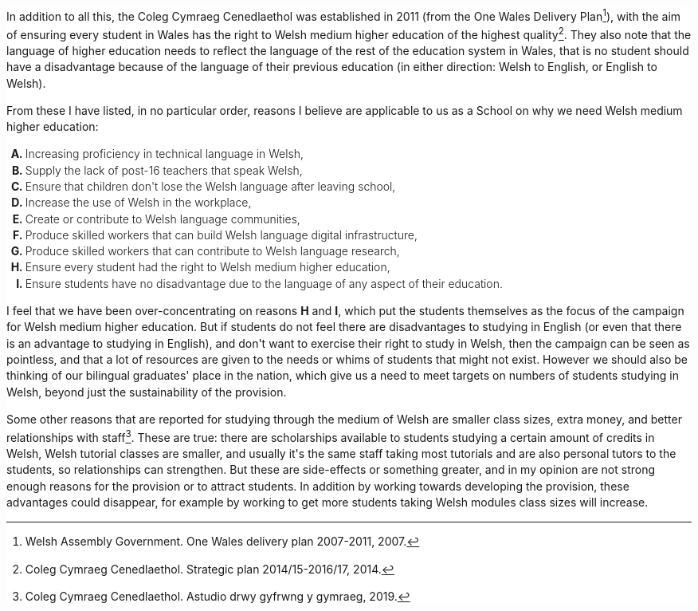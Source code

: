 In addition to all this, the Coleg Cymraeg Cenedlaethol was established in 2011
(from the One Wales Delivery Plan[^4]), with the aim of ensuring every student
in Wales has the right to Welsh medium higher education of the highest
quality[^1].
They also note that the language of higher education needs to reflect the
language of the rest of the education system in Wales, that is no student should
have a disadvantage because of the language of their previous education (in
either direction: Welsh to English, or English to Welsh).

From these I have listed, in no particular order, reasons I believe are
applicable to us as a School on why we need Welsh medium higher education:

<ol type="A" style="font-weight: bold">
  <li><span style="font-weight: 300">Increasing proficiency in technical language in Welsh,</span></li>

  <li><span style="font-weight: 300">Supply the lack of post-16 teachers that speak Welsh,</span></li>

  <li><span style="font-weight: 300">Ensure that children don't lose the Welsh language after leaving school,</span></li>

  <li><span style="font-weight: 300">Increase the use of Welsh in the workplace,</span></li>

  <li><span style="font-weight: 300">Create or contribute to Welsh language communities,</span></li>

  <li><span style="font-weight: 300">Produce skilled workers that can build Welsh language digital infrastructure,</span></li>

  <li><span style="font-weight: 300">Produce skilled workers that can contribute to Welsh language research,</span></li>

  <li><span style="font-weight: 300">Ensure every student had the right to Welsh medium higher education,</span></li>

  <li><span style="font-weight: 300">Ensure students have no disadvantage due to the language of any aspect of their education.</span></li>
</ol>

I feel that we have been over-concentrating on reasons **H** and **I**, which
put the students themselves as the focus of the campaign for Welsh medium higher
education.
But if students do not feel there are disadvantages to studying in English (or
even that there is an advantage to studying in English), and don't want to
exercise their right to study in Welsh, then the campaign can be seen as
pointless, and that a lot of resources are given to the needs or whims of
students that might not exist.
However we should also be thinking of our bilingual graduates' place in the
nation, which give us a need to meet targets on numbers of students studying in
Welsh, beyond just the sustainability of the provision.

Some other reasons that are reported for studying through the medium of Welsh
are smaller class sizes, extra money, and better relationships with staff[^2].
These are true: there are scholarships available to students studying a certain
amount of credits in Welsh, Welsh tutorial classes are smaller, and usually it's
the same staff taking most tutorials and are also personal tutors to the
students, so relationships can strengthen.
But these are side-effects or something greater, and in my opinion are not
strong enough reasons for the provision or to attract students.
In addition by working towards developing the provision, these advantages could
disappear, for example by working to get more students taking Welsh modules
class sizes will increase.


[^1]: Coleg Cymraeg Cenedlaethol. Strategic plan 2014/15-2016/17, 2014.
[^2]: Coleg Cymraeg Cenedlaethol. Astudio drwy gyfrwng y gymraeg, 2019.
[^3]: Welsh Government. Cymraeg 2050: Welsh language strategy, 2017.
[^4]: Welsh Assembly Government. One Wales delivery plan 2007-2011, 2007.
[^5]: Welsh Government. Welsh language technology action plan. 2018.
[^6]: Welsh Government. Welsh in education: Action plan 2017-2021. 2017.